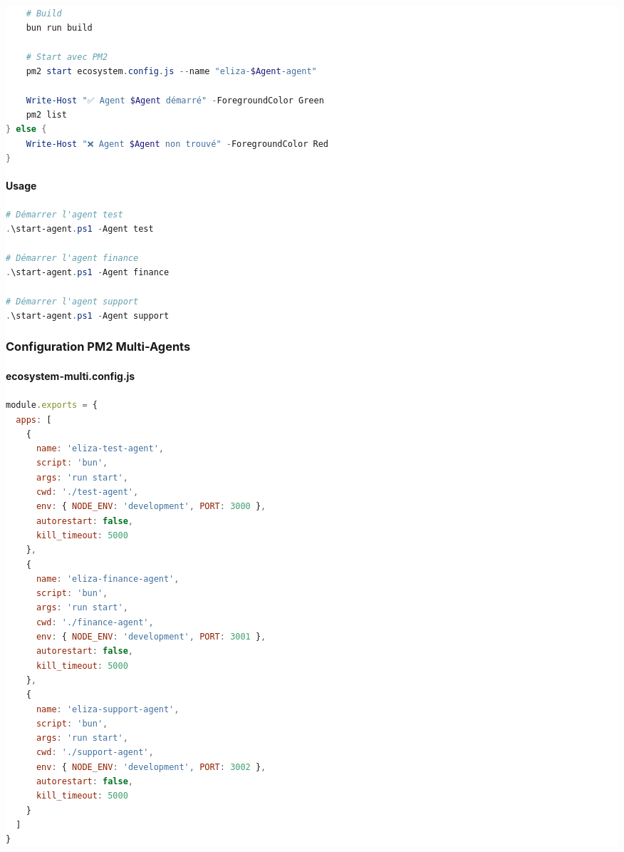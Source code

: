 ```powershell
    # Build
    bun run build
    
    # Start avec PM2
    pm2 start ecosystem.config.js --name "eliza-$Agent-agent"
    
    Write-Host "✅ Agent $Agent démarré" -ForegroundColor Green
    pm2 list
} else {
    Write-Host "❌ Agent $Agent non trouvé" -ForegroundColor Red
}
```

#### **Usage**
```powershell
# Démarrer l'agent test
.\start-agent.ps1 -Agent test

# Démarrer l'agent finance
.\start-agent.ps1 -Agent finance

# Démarrer l'agent support
.\start-agent.ps1 -Agent support
```

### **Configuration PM2 Multi-Agents**

#### **ecosystem-multi.config.js**
```javascript
module.exports = {
  apps: [
    {
      name: 'eliza-test-agent',
      script: 'bun',
      args: 'run start',
      cwd: './test-agent',
      env: { NODE_ENV: 'development', PORT: 3000 },
      autorestart: false,
      kill_timeout: 5000
    },
    {
      name: 'eliza-finance-agent',
      script: 'bun',
      args: 'run start',
      cwd: './finance-agent',
      env: { NODE_ENV: 'development', PORT: 3001 },
      autorestart: false,
      kill_timeout: 5000
    },
    {
      name: 'eliza-support-agent',
      script: 'bun',
      args: 'run start',
      cwd: './support-agent',
      env: { NODE_ENV: 'development', PORT: 3002 },
      autorestart: false,
      kill_timeout: 5000
    }
  ]
}
```
